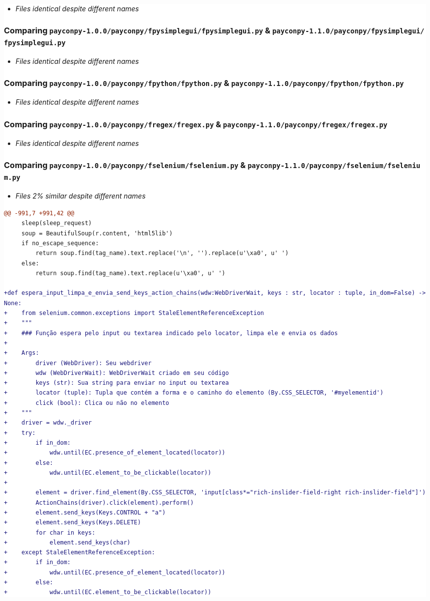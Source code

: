  * *Files identical despite different names*

### Comparing `payconpy-1.0.0/payconpy/fpysimplegui/fpysimplegui.py` & `payconpy-1.1.0/payconpy/fpysimplegui/fpysimplegui.py`

 * *Files identical despite different names*

### Comparing `payconpy-1.0.0/payconpy/fpython/fpython.py` & `payconpy-1.1.0/payconpy/fpython/fpython.py`

 * *Files identical despite different names*

### Comparing `payconpy-1.0.0/payconpy/fregex/fregex.py` & `payconpy-1.1.0/payconpy/fregex/fregex.py`

 * *Files identical despite different names*

### Comparing `payconpy-1.0.0/payconpy/fselenium/fselenium.py` & `payconpy-1.1.0/payconpy/fselenium/fselenium.py`

 * *Files 2% similar despite different names*

```diff
@@ -991,7 +991,42 @@
     sleep(sleep_request)
     soup = BeautifulSoup(r.content, 'html5lib')
     if no_escape_sequence:
         return soup.find(tag_name).text.replace('\n', '').replace(u'\xa0', u' ')
     else:
         return soup.find(tag_name).text.replace(u'\xa0', u' ')
 
+def espera_input_limpa_e_envia_send_keys_action_chains(wdw:WebDriverWait, keys : str, locator : tuple, in_dom=False) -> None:
+    from selenium.common.exceptions import StaleElementReferenceException
+    """
+    ### Função espera pelo input ou textarea indicado pelo locator, limpa ele e envia os dados
+
+    Args:
+        driver (WebDriver): Seu webdriver
+        wdw (WebDriverWait): WebDriverWait criado em seu código
+        keys (str): Sua string para enviar no input ou textarea
+        locator (tuple): Tupla que contém a forma e o caminho do elemento (By.CSS_SELECTOR, '#myelementid')
+        click (bool): Clica ou não no elemento
+    """
+    driver = wdw._driver
+    try:
+        if in_dom:
+            wdw.until(EC.presence_of_element_located(locator))
+        else:
+            wdw.until(EC.element_to_be_clickable(locator))
+            
+        element = driver.find_element(By.CSS_SELECTOR, 'input[class*="rich-inslider-field-right rich-inslider-field"]')
+        ActionChains(driver).click(element).perform()
+        element.send_keys(Keys.CONTROL + "a")
+        element.send_keys(Keys.DELETE)
+        for char in keys:
+            element.send_keys(char)
+    except StaleElementReferenceException:
+        if in_dom:
+            wdw.until(EC.presence_of_element_located(locator))
+        else:
+            wdw.until(EC.element_to_be_clickable(locator))
```